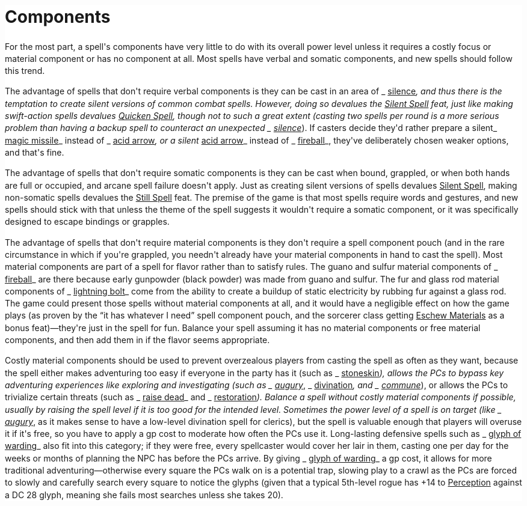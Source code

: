 # Components

For the most part, a spell's components have very little to do with its overall power level unless it requires a costly focus or material component or has no component at all. Most spells have verbal and somatic components, and new spells should follow this trend.

The advantage of spells that don't require verbal components is they can be cast in an area of _ [silence](spells/silence.md#_silence)_, and thus there is the temptation to create silent versions of common combat spells. However, doing so devalues the [Silent Spell](feats.md#_silent-spell) feat, just like making swift-action spells devalues [Quicken Spell](feats.md#_quicken-spell), though not to such a great extent (casting two spells per round is a more serious problem than having a backup spell to counteract an unexpected _ [silence](spells/silence.md#_silence)_). If casters decide they'd rather prepare a silent_ [magic missile](spells/magicMissile.md#_magic-missile)_ instead of _ [acid arrow](spells/acidArrow.md#_acid-arrow)_, or a silent_ [acid arrow](spells/acidArrow.md#_acid-arrow)_ instead of _ [fireball](spells/fireball.md#_fireball)_, they've deliberately chosen weaker options, and that's fine.

The advantage of spells that don't require somatic components is they can be cast when bound, grappled, or when both hands are full or occupied, and arcane spell failure doesn't apply. Just as creating silent versions of spells devalues [Silent Spell](feats.md#_silent-spell), making non-somatic spells devalues the [Still Spell](feats.md#_still-spell) feat. The premise of the game is that most spells require words and gestures, and new spells should stick with that unless the theme of the spell suggests it wouldn't require a somatic component, or it was specifically designed to escape bindings or grapples.

The advantage of spells that don't require material components is they don't require a spell component pouch (and in the rare circumstance in which if you're grappled, you needn't already have your material components in hand to cast the spell). Most material components are part of a spell for flavor rather than to satisfy rules. The guano and sulfur material components of _ [fireball](spells/fireball.md#_fireball)_ are there because early gunpowder (black powder) was made from guano and sulfur. The fur and glass rod material components of _ [lightning bolt](spells/lightningBolt.md#_lightning-bolt)_ come from the ability to create a buildup of static electricity by rubbing fur against a glass rod. The game could present those spells without material components at all, and it would have a negligible effect on how the game plays (as proven by the “it has whatever I need” spell component pouch, and the sorcerer class getting [Eschew Materials](feats.md#_eschew-materials) as a bonus feat)—they're just in the spell for fun. Balance your spell assuming it has no material components or free material components, and then add them in if the flavor seems appropriate.

Costly material components should be used to prevent overzealous players from casting the spell as often as they want, because the spell either makes adventuring too easy if everyone in the party has it (such as _ [stoneskin](spells/stoneskin.md#_stoneskin)_), allows the PCs to bypass key adventuring experiences like exploring and investigating (such as _ [augury](spells/augury.md#_augury)_, _ [divination](spells/divination.md#_divination)_, and _ [commune](spells/commune.md#_commune)_), or allows the PCs to trivialize certain threats (such as _ [raise dead](spells/raiseDead.md#_raise-dead)_ and _ [restoration](spells/restoration.md#_restoration)_). Balance a spell without costly material components if possible, usually by raising the spell level if it is too good for the intended level. Sometimes the power level of a spell is on target (like _ [augury](spells/augury.md#_augury)_, as it makes sense to have a low-level divination spell for clerics), but the spell is valuable enough that players will overuse it if it's free, so you have to apply a gp cost to moderate how often the PCs use it. Long-lasting defensive spells such as _ [glyph of warding](spells/glyphOfWarding.md#_glyph-of-warding)_ also fit into this category; if they were free, every spellcaster would cover her lair in them, casting one per day for the weeks or months of planning the NPC has before the PCs arrive. By giving _ [glyph of warding](spells/glyphOfWarding.md#_glyph-of-warding)_ a gp cost, it allows for more traditional adventuring—otherwise every square the PCs walk on is a potential trap, slowing play to a crawl as the PCs are forced to slowly and carefully search every square to notice the glyphs (given that a typical 5th-level rogue has +14 to [Perception](skills/perception.md#_perception) against a DC 28 glyph, meaning she fails most searches unless she takes 20).
